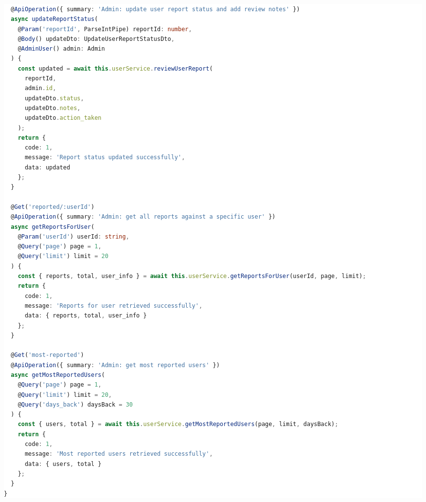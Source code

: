 ```typescript
  @ApiOperation({ summary: 'Admin: update user report status and add review notes' })
  async updateReportStatus(
    @Param('reportId', ParseIntPipe) reportId: number,
    @Body() updateDto: UpdateUserReportStatusDto,
    @AdminUser() admin: Admin
  ) {
    const updated = await this.userService.reviewUserReport(
      reportId,
      admin.id,
      updateDto.status,
      updateDto.notes,
      updateDto.action_taken
    );
    return {
      code: 1,
      message: 'Report status updated successfully',
      data: updated
    };
  }
  
  @Get('reported/:userId')
  @ApiOperation({ summary: 'Admin: get all reports against a specific user' })
  async getReportsForUser(
    @Param('userId') userId: string,
    @Query('page') page = 1,
    @Query('limit') limit = 20
  ) {
    const { reports, total, user_info } = await this.userService.getReportsForUser(userId, page, limit);
    return {
      code: 1,
      message: 'Reports for user retrieved successfully',
      data: { reports, total, user_info }
    };
  }
  
  @Get('most-reported')
  @ApiOperation({ summary: 'Admin: get most reported users' })
  async getMostReportedUsers(
    @Query('page') page = 1,
    @Query('limit') limit = 20,
    @Query('days_back') daysBack = 30
  ) {
    const { users, total } = await this.userService.getMostReportedUsers(page, limit, daysBack);
    return {
      code: 1,
      message: 'Most reported users retrieved successfully',
      data: { users, total }
    };
  }
}
```
